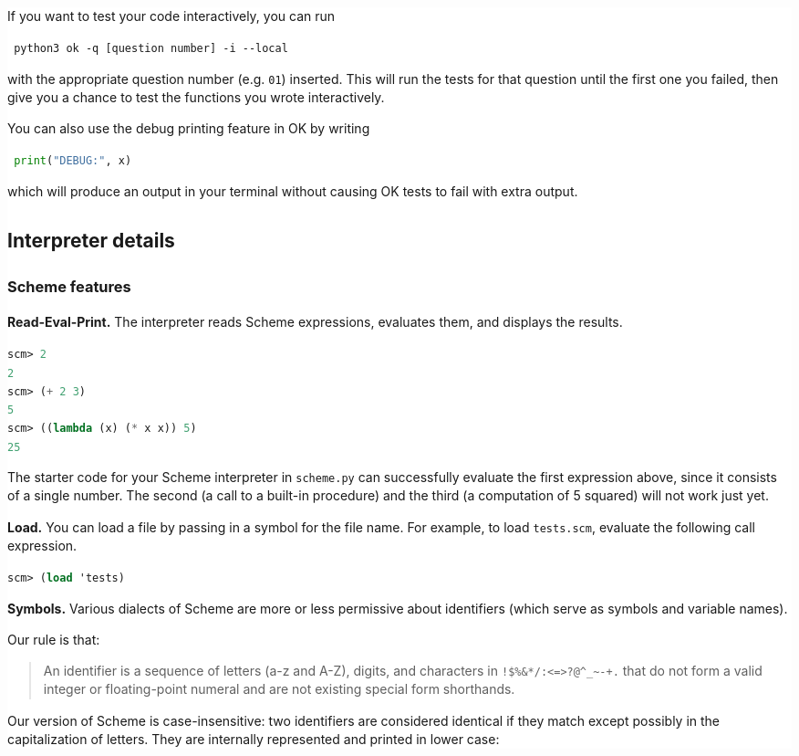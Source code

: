 If you want to test your code interactively, you can run

```shell
 python3 ok -q [question number] -i --local
```

with the appropriate question number (e.g. `01`) inserted. This will run the tests for that question until the first one you failed, then give you a chance to test the functions you wrote interactively.

You can also use the debug printing feature in OK by writing

```python
 print("DEBUG:", x)
```

which will produce an output in your terminal without causing OK tests to fail with extra output.



## Interpreter details

### Scheme features

**Read-Eval-Print.** The interpreter reads Scheme expressions, evaluates them, and displays the results.

```scheme
scm> 2
2
scm> (+ 2 3)
5
scm> ((lambda (x) (* x x)) 5)
25
```

The starter code for your Scheme interpreter in `scheme.py` can successfully evaluate the first expression above, since it consists of a single number. The second (a call to a built-in procedure) and the third (a computation of 5 squared) will not work just yet.

**Load.** You can load a file by passing in a symbol for the file name. For example, to load `tests.scm`, evaluate the following call expression.

```scheme
scm> (load 'tests)
```

**Symbols.** Various dialects of Scheme are more or less permissive about identifiers (which serve as symbols and variable names).

Our rule is that:

> An identifier is a sequence of letters (a-z and A-Z), digits, and characters in `!$%&*/:<=>?@^_~-+.` that do not form a valid integer or floating-point numeral and are not existing special form shorthands.

Our version of Scheme is case-insensitive: two identifiers are considered identical if they match except possibly in the capitalization of letters. They are internally represented and printed in lower case:
